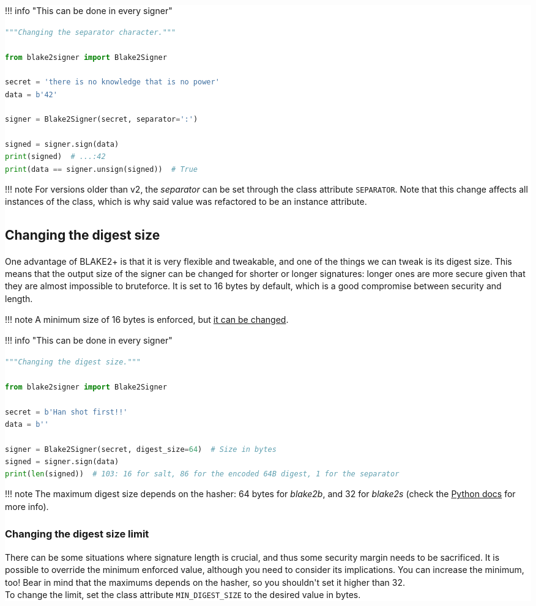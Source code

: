 !!! info "This can be done in every signer"

```python
"""Changing the separator character."""

from blake2signer import Blake2Signer

secret = 'there is no knowledge that is no power'
data = b'42'

signer = Blake2Signer(secret, separator=':')

signed = signer.sign(data)
print(signed)  # ...:42
print(data == signer.unsign(signed))  # True
```

!!! note
    For versions older than v2, the *separator* can be set through the class attribute `SEPARATOR`. Note that this change affects all instances of the class, which is why said value was refactored to be an instance attribute.

## Changing the digest size

One advantage of BLAKE2+ is that it is very flexible and tweakable, and one of the things we can tweak is its digest size. This means that the output size of the signer can be changed for shorter or longer signatures: longer ones are more secure given that they are almost impossible to bruteforce. It is set to 16 bytes by default, which is a good compromise between security and length.

!!! note
    A minimum size of 16 bytes is enforced, but [it can be changed](#changing-the-digest-size-limit).

!!! info "This can be done in every signer"

```python
"""Changing the digest size."""

from blake2signer import Blake2Signer

secret = b'Han shot first!!'
data = b''

signer = Blake2Signer(secret, digest_size=64)  # Size in bytes
signed = signer.sign(data)
print(len(signed))  # 103: 16 for salt, 86 for the encoded 64B digest, 1 for the separator
```

!!! note
    The maximum digest size depends on the hasher: 64 bytes for *blake2b*, and 32 for *blake2s* (check the [Python docs](https://docs.python.org/3/library/hashlib.html#creating-hash-objects) for more info).

### Changing the digest size limit

There can be some situations where signature length is crucial, and thus some security margin needs to be sacrificed. It is possible to override the minimum enforced value, although you need to consider its implications. You can increase the minimum, too! Bear in mind that the maximums depends on the hasher, so you shouldn't set it higher than 32.  
To change the limit, set the class attribute `MIN_DIGEST_SIZE` to the desired value in bytes.
